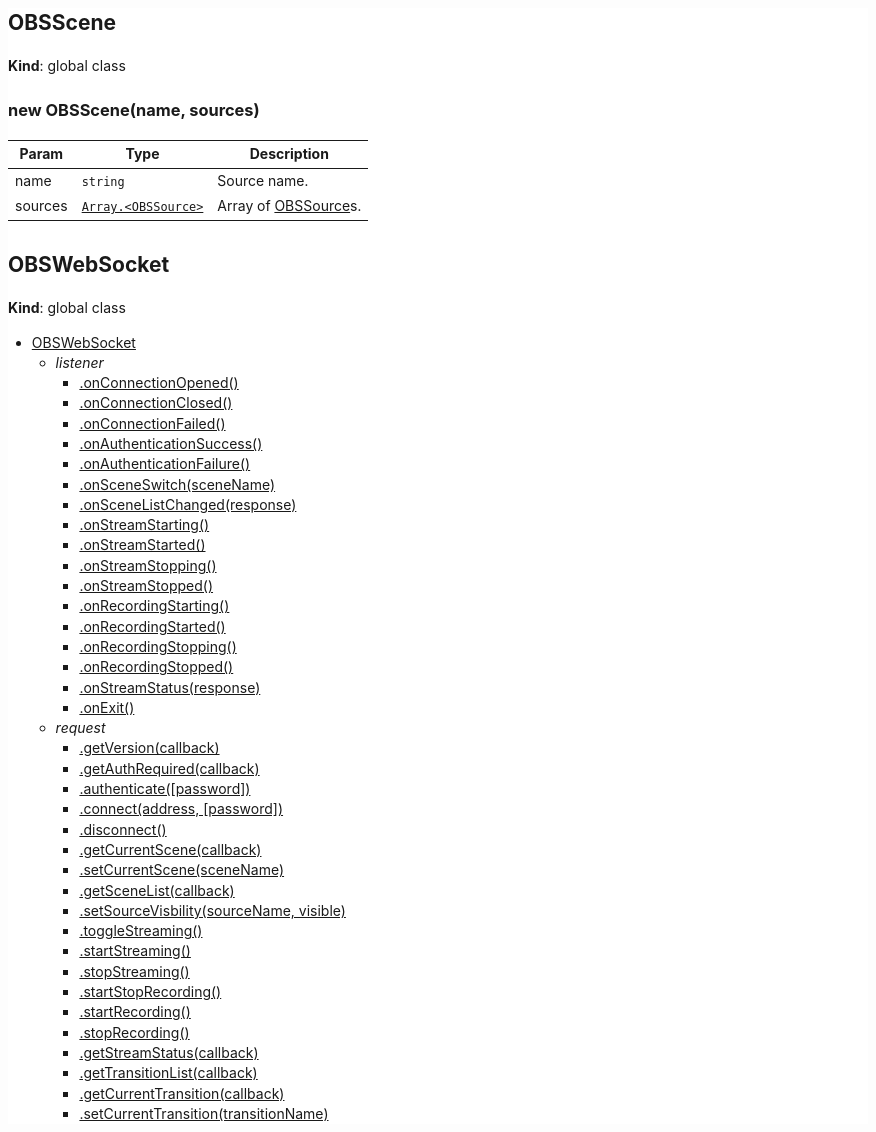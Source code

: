 <a name="OBSScene"></a>

## OBSScene
**Kind**: global class  
<a name="new_OBSScene_new"></a>

### new OBSScene(name, sources)

| Param | Type | Description |
| --- | --- | --- |
| name | <code>string</code> | Source name. |
| sources | <code>[Array.&lt;OBSSource&gt;](#OBSSource)</code> | Array of [OBSSource](#OBSSource)s. |

<a name="OBSWebSocket"></a>

## OBSWebSocket
**Kind**: global class  

* [OBSWebSocket](#OBSWebSocket)
    * _listener_
        * [.onConnectionOpened()](#OBSWebSocket+onConnectionOpened)
        * [.onConnectionClosed()](#OBSWebSocket+onConnectionClosed)
        * [.onConnectionFailed()](#OBSWebSocket+onConnectionFailed)
        * [.onAuthenticationSuccess()](#OBSWebSocket+onAuthenticationSuccess)
        * [.onAuthenticationFailure()](#OBSWebSocket+onAuthenticationFailure)
        * [.onSceneSwitch(sceneName)](#OBSWebSocket+onSceneSwitch)
        * [.onSceneListChanged(response)](#OBSWebSocket+onSceneListChanged)
        * [.onStreamStarting()](#OBSWebSocket+onStreamStarting)
        * [.onStreamStarted()](#OBSWebSocket+onStreamStarted)
        * [.onStreamStopping()](#OBSWebSocket+onStreamStopping)
        * [.onStreamStopped()](#OBSWebSocket+onStreamStopped)
        * [.onRecordingStarting()](#OBSWebSocket+onRecordingStarting)
        * [.onRecordingStarted()](#OBSWebSocket+onRecordingStarted)
        * [.onRecordingStopping()](#OBSWebSocket+onRecordingStopping)
        * [.onRecordingStopped()](#OBSWebSocket+onRecordingStopped)
        * [.onStreamStatus(response)](#OBSWebSocket+onStreamStatus)
        * [.onExit()](#OBSWebSocket+onExit)
    * _request_
        * [.getVersion(callback)](#OBSWebSocket+getVersion)
        * [.getAuthRequired(callback)](#OBSWebSocket+getAuthRequired)
        * [.authenticate([password])](#OBSWebSocket+authenticate)
        * [.connect(address, [password])](#OBSWebSocket+connect)
        * [.disconnect()](#OBSWebSocket+disconnect)
        * [.getCurrentScene(callback)](#OBSWebSocket+getCurrentScene)
        * [.setCurrentScene(sceneName)](#OBSWebSocket+setCurrentScene)
        * [.getSceneList(callback)](#OBSWebSocket+getSceneList)
        * [.setSourceVisbility(sourceName, visible)](#OBSWebSocket+setSourceVisbility)
        * [.toggleStreaming()](#OBSWebSocket+toggleStreaming)
        * [.startStreaming()](#OBSWebSocket+startStreaming)
        * [.stopStreaming()](#OBSWebSocket+stopStreaming)
        * [.startStopRecording()](#OBSWebSocket+startStopRecording)
        * [.startRecording()](#OBSWebSocket+startRecording)
        * [.stopRecording()](#OBSWebSocket+stopRecording)
        * [.getStreamStatus(callback)](#OBSWebSocket+getStreamStatus)
        * [.getTransitionList(callback)](#OBSWebSocket+getTransitionList)
        * [.getCurrentTransition(callback)](#OBSWebSocket+getCurrentTransition)
        * [.setCurrentTransition(transitionName)](#OBSWebSocket+setCurrentTransition)
